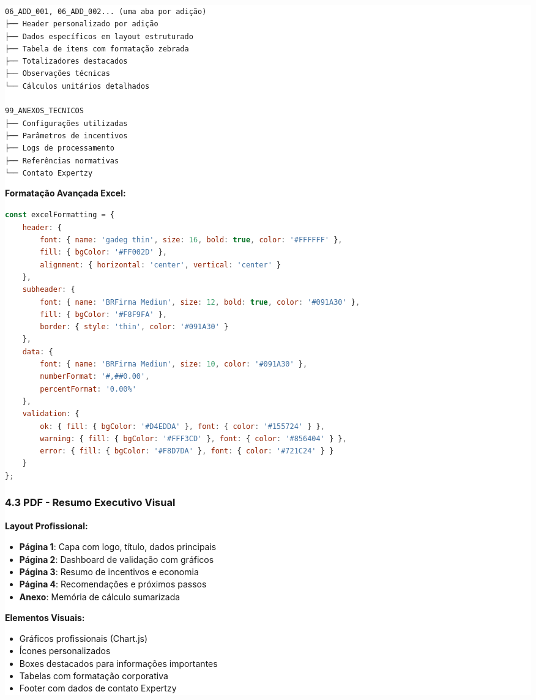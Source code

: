```
06_ADD_001, 06_ADD_002... (uma aba por adição)
├── Header personalizado por adição
├── Dados específicos em layout estruturado
├── Tabela de itens com formatação zebrada
├── Totalizadores destacados
├── Observações técnicas
└── Cálculos unitários detalhados

99_ANEXOS_TECNICOS
├── Configurações utilizadas
├── Parâmetros de incentivos
├── Logs de processamento
├── Referências normativas
└── Contato Expertzy
```

**Formatação Avançada Excel:**
```javascript
const excelFormatting = {
    header: {
        font: { name: 'gadeg thin', size: 16, bold: true, color: '#FFFFFF' },
        fill: { bgColor: '#FF002D' },
        alignment: { horizontal: 'center', vertical: 'center' }
    },
    subheader: {
        font: { name: 'BRFirma Medium', size: 12, bold: true, color: '#091A30' },
        fill: { bgColor: '#F8F9FA' },
        border: { style: 'thin', color: '#091A30' }
    },
    data: {
        font: { name: 'BRFirma Medium', size: 10, color: '#091A30' },
        numberFormat: '#,##0.00',
        percentFormat: '0.00%'
    },
    validation: {
        ok: { fill: { bgColor: '#D4EDDA' }, font: { color: '#155724' } },
        warning: { fill: { bgColor: '#FFF3CD' }, font: { color: '#856404' } },
        error: { fill: { bgColor: '#F8D7DA' }, font: { color: '#721C24' } }
    }
};
```

### 4.3 PDF - Resumo Executivo Visual

**Layout Profissional:**
- **Página 1**: Capa com logo, título, dados principais
- **Página 2**: Dashboard de validação com gráficos
- **Página 3**: Resumo de incentivos e economia
- **Página 4**: Recomendações e próximos passos
- **Anexo**: Memória de cálculo sumarizada

**Elementos Visuais:**
- Gráficos profissionais (Chart.js)
- Ícones personalizados
- Boxes destacados para informações importantes
- Tabelas com formatação corporativa
- Footer com dados de contato Expertzy
